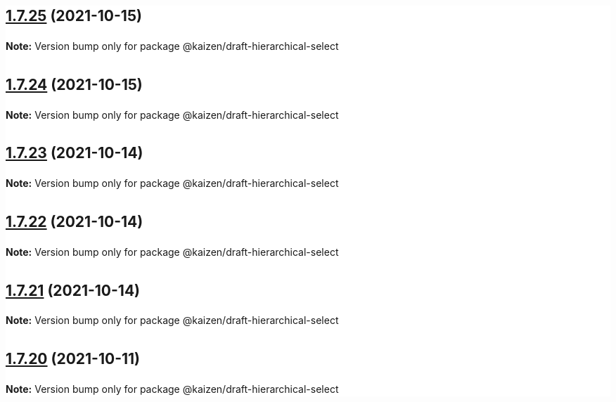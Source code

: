 

## [1.7.25](https://github.com/cultureamp/kaizen-design-system/compare/@kaizen/draft-hierarchical-select@1.7.24...@kaizen/draft-hierarchical-select@1.7.25) (2021-10-15)

**Note:** Version bump only for package @kaizen/draft-hierarchical-select





## [1.7.24](https://github.com/cultureamp/kaizen-design-system/compare/@kaizen/draft-hierarchical-select@1.7.23...@kaizen/draft-hierarchical-select@1.7.24) (2021-10-15)

**Note:** Version bump only for package @kaizen/draft-hierarchical-select





## [1.7.23](https://github.com/cultureamp/kaizen-design-system/compare/@kaizen/draft-hierarchical-select@1.7.22...@kaizen/draft-hierarchical-select@1.7.23) (2021-10-14)

**Note:** Version bump only for package @kaizen/draft-hierarchical-select





## [1.7.22](https://github.com/cultureamp/kaizen-design-system/compare/@kaizen/draft-hierarchical-select@1.7.21...@kaizen/draft-hierarchical-select@1.7.22) (2021-10-14)

**Note:** Version bump only for package @kaizen/draft-hierarchical-select





## [1.7.21](https://github.com/cultureamp/kaizen-design-system/compare/@kaizen/draft-hierarchical-select@1.7.20...@kaizen/draft-hierarchical-select@1.7.21) (2021-10-14)

**Note:** Version bump only for package @kaizen/draft-hierarchical-select





## [1.7.20](https://github.com/cultureamp/kaizen-design-system/compare/@kaizen/draft-hierarchical-select@1.7.19...@kaizen/draft-hierarchical-select@1.7.20) (2021-10-11)

**Note:** Version bump only for package @kaizen/draft-hierarchical-select



